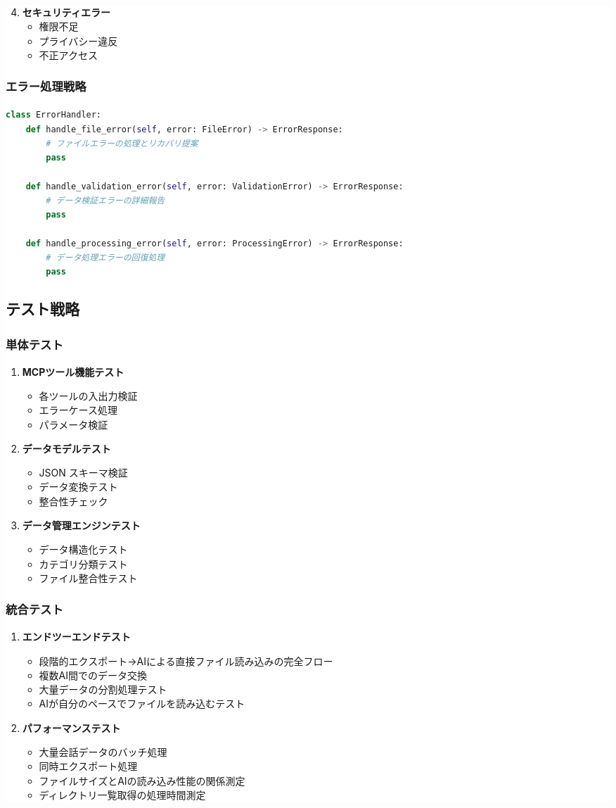 4. **セキュリティエラー**
   - 権限不足
   - プライバシー違反
   - 不正アクセス

### エラー処理戦略

```python
class ErrorHandler:
    def handle_file_error(self, error: FileError) -> ErrorResponse:
        # ファイルエラーの処理とリカバリ提案
        pass
    
    def handle_validation_error(self, error: ValidationError) -> ErrorResponse:
        # データ検証エラーの詳細報告
        pass
    
    def handle_processing_error(self, error: ProcessingError) -> ErrorResponse:
        # データ処理エラーの回復処理
        pass
```

## テスト戦略

### 単体テスト

1. **MCPツール機能テスト**
   - 各ツールの入出力検証
   - エラーケース処理
   - パラメータ検証

2. **データモデルテスト**
   - JSON スキーマ検証
   - データ変換テスト
   - 整合性チェック

3. **データ管理エンジンテスト**
   - データ構造化テスト
   - カテゴリ分類テスト
   - ファイル整合性テスト

### 統合テスト

1. **エンドツーエンドテスト**
   - 段階的エクスポート→AIによる直接ファイル読み込みの完全フロー
   - 複数AI間でのデータ交換
   - 大量データの分割処理テスト
   - AIが自分のペースでファイルを読み込むテスト

2. **パフォーマンステスト**
   - 大量会話データのバッチ処理
   - 同時エクスポート処理
   - ファイルサイズとAIの読み込み性能の関係測定
   - ディレクトリ一覧取得の処理時間測定
